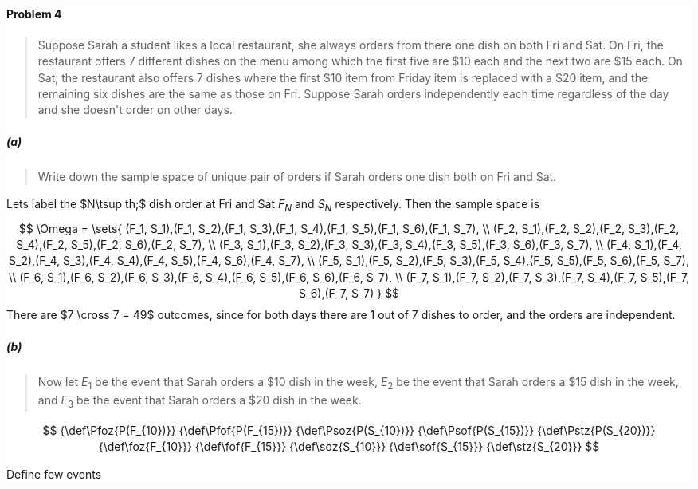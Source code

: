 

#### Problem 4

>Suppose Sarah a student likes a local restaurant, she always orders from there one dish on both Fri and Sat. On Fri, the restaurant offers 7 different dishes on the menu among which the first five are \$10 each and the next two are \$15 each.  On Sat, the restaurant also offers 7 dishes where the first  $10 item from Friday item is replaced with a \$20 item,  and the remaining six dishes are the same as those on Fri. Suppose Sarah orders independently each time regardless of the day and she doesn't order on other days.



##### (a)

> Write down the sample space of unique pair of orders if Sarah orders one dish both on Fri and Sat.

Lets label the $N\tsup th;$ dish order at Fri and Sat $F_N$ and $S_{N}$ respectively. Then the sample space is
$$
\Omega = \sets{
(F_1, S_1),(F_1, S_2),(F_1, S_3),(F_1, S_4),(F_1, S_5),(F_1, S_6),(F_1, S_7), \\
(F_2, S_1),(F_2, S_2),(F_2, S_3),(F_2, S_4),(F_2, S_5),(F_2, S_6),(F_2, S_7), \\
(F_3, S_1),(F_3, S_2),(F_3, S_3),(F_3, S_4),(F_3, S_5),(F_3, S_6),(F_3, S_7), \\
(F_4, S_1),(F_4, S_2),(F_4, S_3),(F_4, S_4),(F_4, S_5),(F_4, S_6),(F_4, S_7), \\
(F_5, S_1),(F_5, S_2),(F_5, S_3),(F_5, S_4),(F_5, S_5),(F_5, S_6),(F_5, S_7), \\
(F_6, S_1),(F_6, S_2),(F_6, S_3),(F_6, S_4),(F_6, S_5),(F_6, S_6),(F_6, S_7), \\
(F_7, S_1),(F_7, S_2),(F_7, S_3),(F_7, S_4),(F_7, S_5),(F_7, S_6),(F_7, S_7)
}
$$
There are $7 \cross 7 = 49$ outcomes, since for both days there are 1 out of 7 dishes to order, and the orders are independent.



##### (b)

>Now let $E_1$ be the event that Sarah orders a \$10 dish in the week, $E_2$ be the event that Sarah orders a \$15 dish in the week, and $E_3$​​ be the event that Sarah orders a \$20 dish in the week.

$$
{\def\Pfoz{P(F_{10})}}
{\def\Pfof{P(F_{15})}}
{\def\Psoz{P(S_{10})}}
{\def\Psof{P(S_{15})}}
{\def\Pstz{P(S_{20})}}
{\def\foz{F_{10}}}
{\def\fof{F_{15}}}
{\def\soz{S_{10}}}
{\def\sof{S_{15}}}
{\def\stz{S_{20}}}
$$

Define few events
